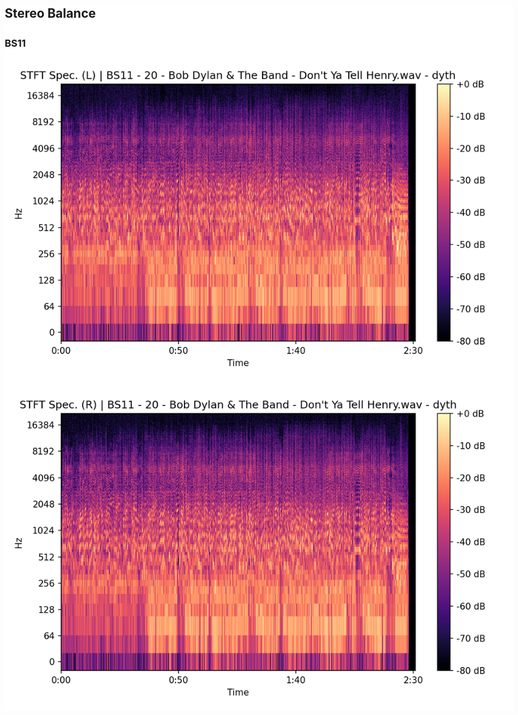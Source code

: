 ## Stereo Balance

### BS11

![STFT Spectrogram (Left)](dyth-BS11_spectrogram_L.png)

![STFT Spectrogram (Right)](dyth-BS11_spectrogram_R.png)
